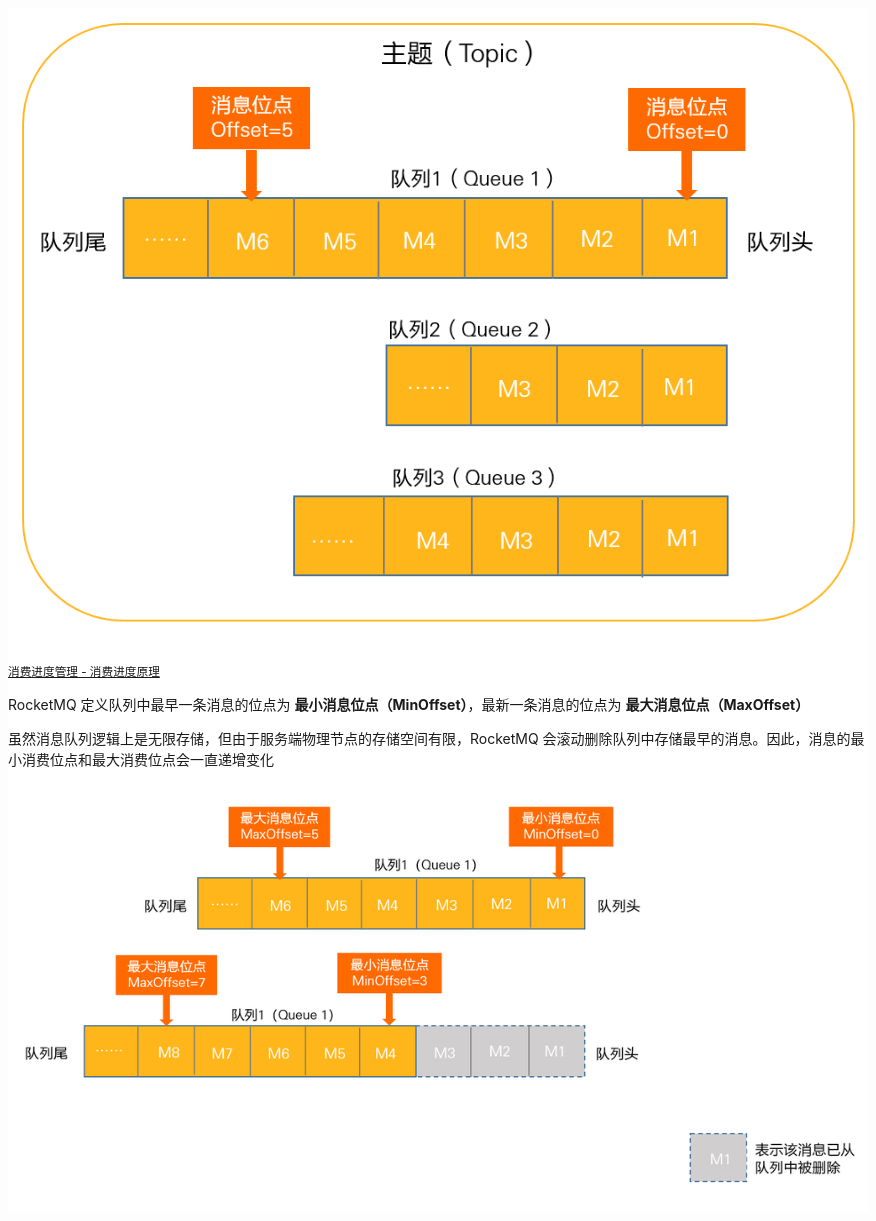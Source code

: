 ![](./md.assets/offset.png)

<small>[消费进度管理 - 消费进度原理](https://help.aliyun.com/zh/apsaramq-for-rocketmq/cloud-message-queue-rocketmq-5-x-series/developer-reference/consumer-progress-management)</small>

RocketMQ 定义队列中最早一条消息的位点为 **最小消息位点（MinOffset）**，最新一条消息的位点为 **最大消息位点（MaxOffset）**

虽然消息队列逻辑上是无限存储，但由于服务端物理节点的存储空间有限，RocketMQ 会滚动删除队列中存储最早的消息。因此，消息的最小消费位点和最大消费位点会一直递增变化

![](./md.assets/minoffset_maxoffset.png)
